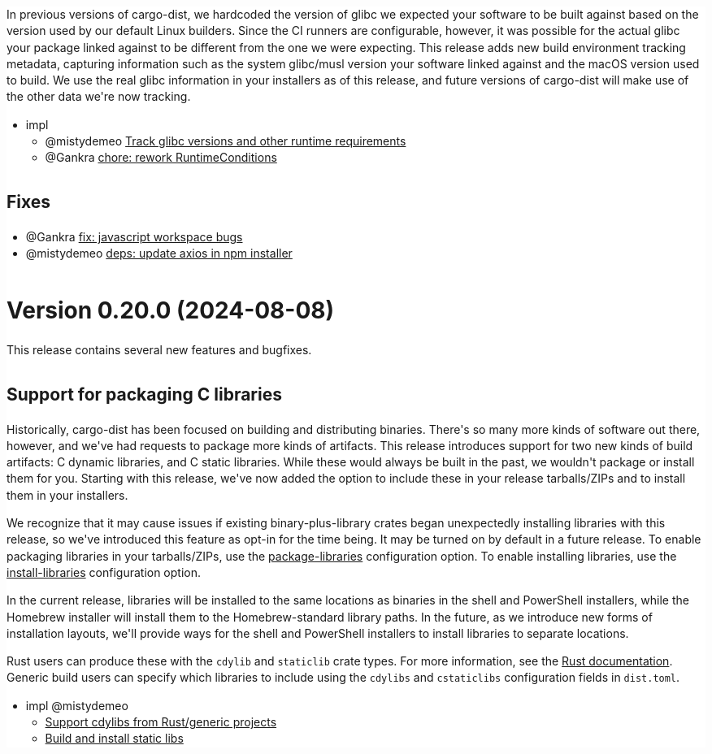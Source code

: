 In previous versions of cargo-dist, we hardcoded the version of glibc we expected your software to be built against based on the version used by our default Linux builders. Since the CI runners are configurable, however, it was possible for the actual glibc your package linked against to be different from the one we were expecting. This release adds new build environment tracking metadata, capturing information such as the system glibc/musl version your software linked against and the macOS version used to build. We use the real glibc information in your installers as of this release, and future versions of cargo-dist will make use of the other data we're now tracking.

* impl
  * @mistydemeo [Track glibc versions and other runtime requirements](https://github.com/axodotdev/cargo-dist/pull/1210)
  * @Gankra [chore: rework RuntimeConditions](https://github.com/axodotdev/cargo-dist/pull/1215)

## Fixes

* @Gankra [fix: javascript workspace bugs](https://github.com/axodotdev/cargo-dist/pull/1309)
* @mistydemeo [deps: update axios in npm installer](https://github.com/axodotdev/cargo-dist/pull/1313)


# Version 0.20.0 (2024-08-08)

This release contains several new features and bugfixes.

## Support for packaging C libraries

Historically, cargo-dist has been focused on building and distributing binaries. There's so many more kinds of software out there, however, and we've had requests to package more kinds of artifacts. This release introduces support for two new kinds of build artifacts: C dynamic libraries, and C static libraries. While these would always be built in the past, we wouldn't package or install them for you. Starting with this release, we've now added the option to include these in your release tarballs/ZIPs and to install them in your installers.

We recognize that it may cause issues if existing binary-plus-library crates began unexpectedly installing libraries with this release, so we've introduced this feature as opt-in for the time being. It may be turned on by default in a future release. To enable packaging libraries in your tarballs/ZIPs, use the [package-libraries](https://opensource.axo.dev/cargo-dist/book/reference/config.html#package-libraries) configuration option. To enable installing libraries, use the [install-libraries](https://opensource.axo.dev/cargo-dist/book/reference/config.html#install-libraries) configuration option.

In the current release, libraries will be installed to the same locations as binaries in the shell and PowerShell installers, while the Homebrew installer will install them to the Homebrew-standard library paths. In the future, as we introduce new forms of installation layouts, we'll provide ways for the shell and PowerShell installers to install libraries to separate locations.

Rust users can produce these with the `cdylib` and `staticlib` crate types. For more information, see the [Rust documentation](https://doc.rust-lang.org/reference/linkage.html). Generic build users can specify which libraries to include using the `cdylibs` and `cstaticlibs` configuration fields in `dist.toml`.

* impl @mistydemeo
  * [Support cdylibs from Rust/generic projects](https://github.com/axodotdev/cargo-dist/pull/1182)
  * [Build and install static libs](https://github.com/axodotdev/cargo-dist/pull/1214)
